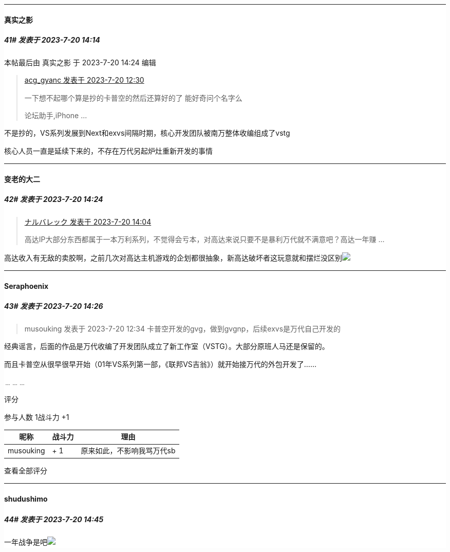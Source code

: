 *****

####  真实之影  
##### 41#       发表于 2023-7-20 14:14

 本帖最后由 真实之影 于 2023-7-20 14:24 编辑 
<blockquote><a href="httphttps://bbs.saraba1st.com/2b/forum.php?mod=redirect&amp;goto=findpost&amp;pid=61727209&amp;ptid=2145147" target="_blank">acg_gyanc 发表于 2023-7-20 12:30</a>

一下想不起哪个算是抄的卡普空的然后还算好的了 能好奇问个名字么

论坛助手,iPhone ...</blockquote>
不是抄的，VS系列发展到Next和exvs间隔时期，核心开发团队被南万整体收编组成了vstg

核心人员一直是延续下来的，不存在万代另起炉灶重新开发的事情

*****

####  变老的大二  
##### 42#       发表于 2023-7-20 14:24

<blockquote><a href="httphttps://bbs.saraba1st.com/2b/forum.php?mod=redirect&amp;goto=findpost&amp;pid=61728015&amp;ptid=2145147" target="_blank">ナルバレック 发表于 2023-7-20 14:04</a>

高达IP大部分东西都属于一本万利系列，不觉得会亏本，对高达来说只要不是暴利万代就不满意吧？高达一年赚 ...</blockquote>
高达收入有无敌的卖胶啊，之前几次对高达主机游戏的企划都很抽象，新高达破坏者这玩意就和摆烂没区别<img src="https://static.saraba1st.com/image/smiley/face2017/068.png" referrerpolicy="no-referrer">

*****

####  Seraphoenix  
##### 43#       发表于 2023-7-20 14:26

<blockquote>musouking 发表于 2023-7-20 12:34
卡普空开发的gvg，做到gvgnp，后续exvs是万代自己开发的</blockquote>
经典谣言，后面的作品是万代收编了开发团队成立了新工作室（VSTG）。大部分原班人马还是保留的。

而且卡普空从很早很早开始（01年VS系列第一部，《联邦VS吉翁》）就开始接万代的外包开发了……

﹍﹍﹍

评分

 参与人数 1战斗力 +1

|昵称|战斗力|理由|
|----|---|---|
| musouking| + 1|原来如此，不影响我骂万代sb|

查看全部评分

*****

####  shudushimo  
##### 44#       发表于 2023-7-20 14:45

一年战争是吧<img src="https://static.saraba1st.com/image/smiley/face2017/067.png" referrerpolicy="no-referrer">
